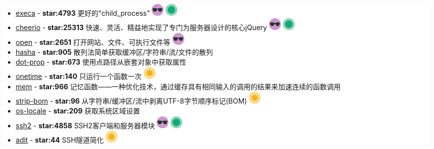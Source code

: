 - [execa](https://github.com/sindresorhus/execa) - **star:4793** 更好的“child_process” ![star > 2000][Awesome]  ![最近一周有更新][Green] 
- [cheerio](https://github.com/cheeriojs/cheerio) - **star:25313** 快速、灵活、精益地实现了专门为服务器设计的核心jQuery ![star > 2000][Awesome]  ![最近一周有更新][Green] 
- [open](https://github.com/sindresorhus/open) - **star:2651** 打开网站、文件、可执行文件等 ![star > 2000][Awesome] 
- [hasha](https://github.com/sindresorhus/hasha) - **star:905** 散列法简单获取缓冲区/字符串/流/文件的散列
- [dot-prop](https://github.com/sindresorhus/dot-prop) - **star:673** 使用点路径从嵌套对象中获取属性
- [onetime](https://github.com/sindresorhus/onetime) - **star:140** 只运行一个函数一次 ![最近一年没有更新][Yellow] 
- [mem](https://github.com/sindresorhus/mem) - **star:966** 记忆函数——一种优化技术，通过缓存具有相同输入的调用的结果来加速连续的函数调用
- [strip-bom](https://github.com/sindresorhus/strip-bom) - **star:96** 从字符串/缓冲区/流中剥离UTF-8字节顺序标记(BOM) ![最近一年没有更新][Yellow] 
- [os-locale](https://github.com/sindresorhus/os-locale) - **star:209** 获取系统区域设置
- [ssh2](https://github.com/mscdex/ssh2) - **star:4858** SSH2客户端和服务器模块 ![star > 2000][Awesome]  ![最近一周有更新][Green] 
- [adit](https://github.com/markelog/adit) - **star:44** SSH隧道简化 ![最近一年没有更新][Yellow] 


[Awesome]: icons/awesome.svg "star > 2000"
[Green]: icons/Green.svg "最近一周有更新"
[Yellow]: icons/Yellow.svg "最近一年没有更新"
[Archived]: icons/archived.svg "项目已归档"